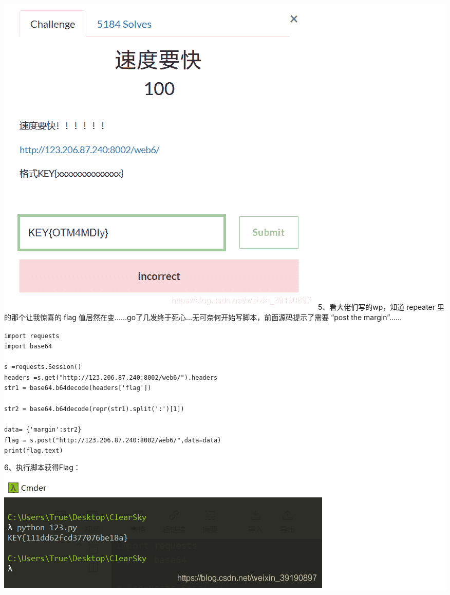 ![在这里插入图片描述](img/cbb37f3d6985c1c0db8e5d6e4072ce04.png)
5、看大佬们写的wp，知道 repeater 里的那个让我惊喜的 flag 值居然在变……go了几发终于死心…无可奈何开始写脚本，前面源码提示了需要 “post the margin”……

```
import requests
import base64

s =requests.Session()
headers =s.get("http://123.206.87.240:8002/web6/").headers
str1 = base64.b64decode(headers['flag'])

str2 = base64.b64decode(repr(str1).split(':')[1])

data= {'margin':str2}
flag = s.post("http://123.206.87.240:8002/web6/",data=data)
print(flag.text) 
```

6、执行脚本获得Flag：

![在这里插入图片描述](img/759dcd4bd3b3a3aa8000b444044fc7b0.png)
